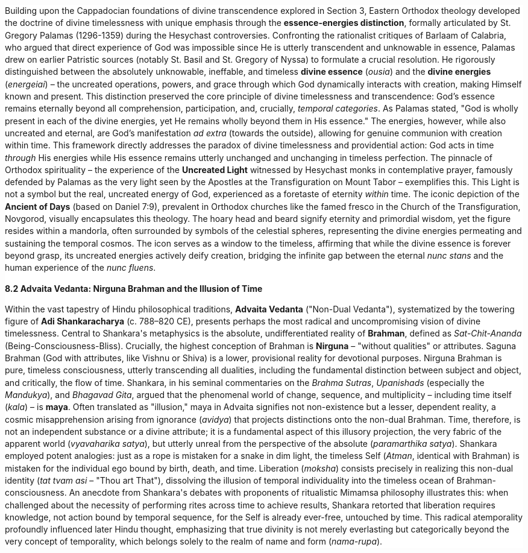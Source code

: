 Building upon the Cappadocian foundations of divine transcendence explored in Section 3, Eastern Orthodox theology developed the doctrine of divine timelessness with unique emphasis through the **essence-energies distinction**, formally articulated by St. Gregory Palamas (1296-1359) during the Hesychast controversies. Confronting the rationalist critiques of Barlaam of Calabria, who argued that direct experience of God was impossible since He is utterly transcendent and unknowable in essence, Palamas drew on earlier Patristic sources (notably St. Basil and St. Gregory of Nyssa) to formulate a crucial resolution. He rigorously distinguished between the absolutely unknowable, ineffable, and timeless **divine essence** (*ousia*) and the **divine energies** (*energeiai*) – the uncreated operations, powers, and grace through which God dynamically interacts with creation, making Himself known and present. This distinction preserved the core principle of divine timelessness and transcendence: God’s essence remains eternally beyond all comprehension, participation, and, crucially, *temporal categories*. As Palamas stated, "God is wholly present in each of the divine energies, yet He remains wholly beyond them in His essence." The energies, however, while also uncreated and eternal, are God’s manifestation *ad extra* (towards the outside), allowing for genuine communion with creation within time. This framework directly addresses the paradox of divine timelessness and providential action: God acts in time *through* His energies while His essence remains utterly unchanged and unchanging in timeless perfection. The pinnacle of Orthodox spirituality – the experience of the **Uncreated Light** witnessed by Hesychast monks in contemplative prayer, famously defended by Palamas as the very light seen by the Apostles at the Transfiguration on Mount Tabor – exemplifies this. This Light is not a symbol but the real, uncreated energy of God, experienced as a foretaste of eternity *within* time. The iconic depiction of the **Ancient of Days** (based on Daniel 7:9), prevalent in Orthodox churches like the famed fresco in the Church of the Transfiguration, Novgorod, visually encapsulates this theology. The hoary head and beard signify eternity and primordial wisdom, yet the figure resides within a mandorla, often surrounded by symbols of the celestial spheres, representing the divine energies permeating and sustaining the temporal cosmos. The icon serves as a window to the timeless, affirming that while the divine essence is forever beyond grasp, its uncreated energies actively deify creation, bridging the infinite gap between the eternal *nunc stans* and the human experience of the *nunc fluens*.

**8.2 Advaita Vedanta: Nirguna Brahman and the Illusion of Time**

Within the vast tapestry of Hindu philosophical traditions, **Advaita Vedanta** ("Non-Dual Vedanta"), systematized by the towering figure of **Adi Shankaracharya** (c. 788–820 CE), presents perhaps the most radical and uncompromising vision of divine timelessness. Central to Shankara's metaphysics is the absolute, undifferentiated reality of **Brahman**, defined as *Sat-Chit-Ananda* (Being-Consciousness-Bliss). Crucially, the highest conception of Brahman is **Nirguna** – "without qualities" or attributes. Saguna Brahman (God with attributes, like Vishnu or Shiva) is a lower, provisional reality for devotional purposes. Nirguna Brahman is pure, timeless consciousness, utterly transcending all dualities, including the fundamental distinction between subject and object, and critically, the flow of time. Shankara, in his seminal commentaries on the *Brahma Sutras*, *Upanishads* (especially the *Mandukya*), and *Bhagavad Gita*, argued that the phenomenal world of change, sequence, and multiplicity – including time itself (*kala*) – is **maya**. Often translated as "illusion," maya in Advaita signifies not non-existence but a lesser, dependent reality, a cosmic misapprehension arising from ignorance (*avidya*) that projects distinctions onto the non-dual Brahman. Time, therefore, is not an independent substance or a divine attribute; it is a fundamental aspect of this illusory projection, the very fabric of the apparent world (*vyavaharika satya*), but utterly unreal from the perspective of the absolute (*paramarthika satya*). Shankara employed potent analogies: just as a rope is mistaken for a snake in dim light, the timeless Self (*Atman*, identical with Brahman) is mistaken for the individual ego bound by birth, death, and time. Liberation (*moksha*) consists precisely in realizing this non-dual identity (*tat tvam asi* – "Thou art That"), dissolving the illusion of temporal individuality into the timeless ocean of Brahman-consciousness. An anecdote from Shankara's debates with proponents of ritualistic Mimamsa philosophy illustrates this: when challenged about the necessity of performing rites across time to achieve results, Shankara retorted that liberation requires knowledge, not action bound by temporal sequence, for the Self is already ever-free, untouched by time. This radical atemporality profoundly influenced later Hindu thought, emphasizing that true divinity is not merely everlasting but categorically beyond the very concept of temporality, which belongs solely to the realm of name and form (*nama-rupa*).

